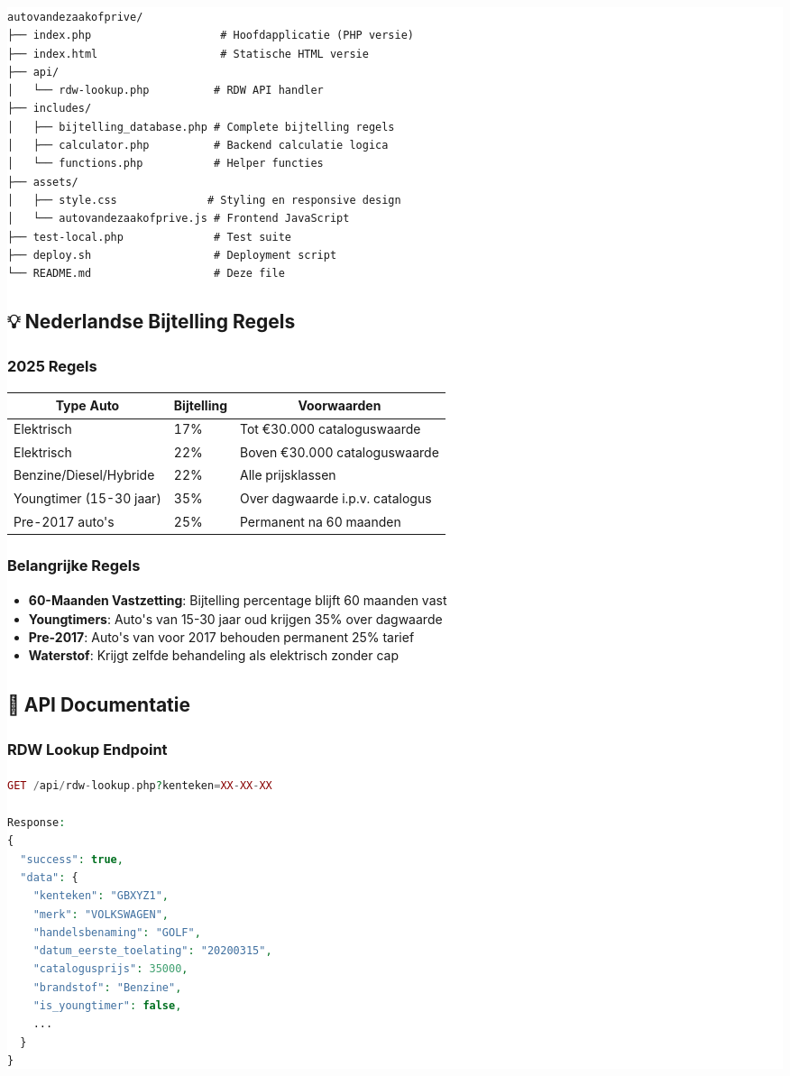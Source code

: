 ```
autovandezaakofprive/
├── index.php                    # Hoofdapplicatie (PHP versie)
├── index.html                   # Statische HTML versie
├── api/
│   └── rdw-lookup.php          # RDW API handler
├── includes/
│   ├── bijtelling_database.php # Complete bijtelling regels
│   ├── calculator.php          # Backend calculatie logica
│   └── functions.php           # Helper functies
├── assets/
│   ├── style.css              # Styling en responsive design
│   └── autovandezaakofprive.js # Frontend JavaScript
├── test-local.php              # Test suite
├── deploy.sh                   # Deployment script
└── README.md                   # Deze file
```

## 💡 Nederlandse Bijtelling Regels

### 2025 Regels
| Type Auto | Bijtelling | Voorwaarden |
|-----------|------------|-------------|
| Elektrisch | 17% | Tot €30.000 cataloguswaarde |
| Elektrisch | 22% | Boven €30.000 cataloguswaarde |
| Benzine/Diesel/Hybride | 22% | Alle prijsklassen |
| Youngtimer (15-30 jaar) | 35% | Over dagwaarde i.p.v. catalogus |
| Pre-2017 auto's | 25% | Permanent na 60 maanden |

### Belangrijke Regels
- **60-Maanden Vastzetting**: Bijtelling percentage blijft 60 maanden vast
- **Youngtimers**: Auto's van 15-30 jaar oud krijgen 35% over dagwaarde
- **Pre-2017**: Auto's van voor 2017 behouden permanent 25% tarief
- **Waterstof**: Krijgt zelfde behandeling als elektrisch zonder cap

## 🔧 API Documentatie

### RDW Lookup Endpoint
```php
GET /api/rdw-lookup.php?kenteken=XX-XX-XX

Response:
{
  "success": true,
  "data": {
    "kenteken": "GBXYZ1",
    "merk": "VOLKSWAGEN",
    "handelsbenaming": "GOLF",
    "datum_eerste_toelating": "20200315",
    "catalogusprijs": 35000,
    "brandstof": "Benzine",
    "is_youngtimer": false,
    ...
  }
}
```
